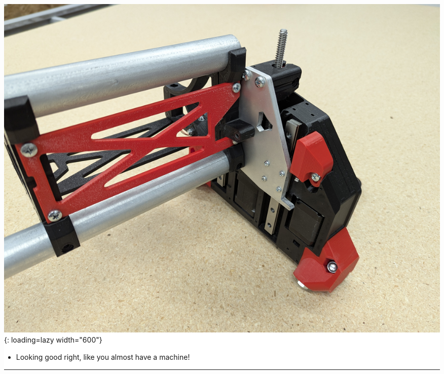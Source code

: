![!LR4 main assm](../img/lr4/ma2.jpg){: loading=lazy width="600"}

* Looking good right, like you almost have a machine!

---
